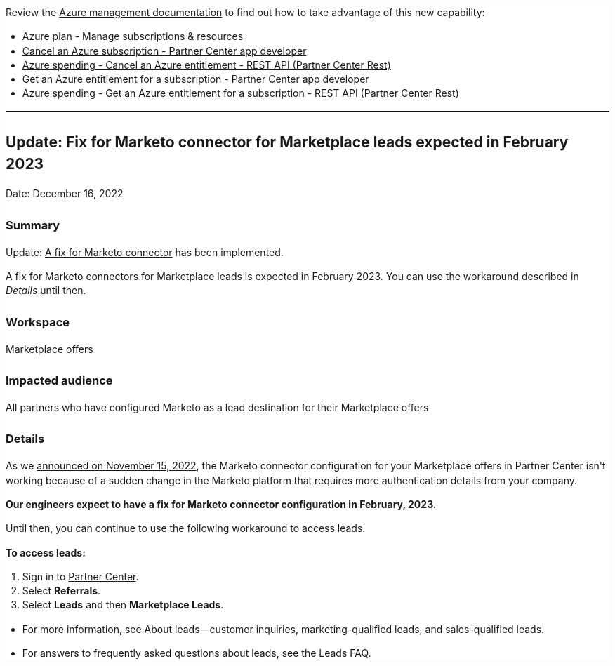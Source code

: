 Review the [Azure management documentation](../azure-plan-manage.md#cancel-an-azure-subscription) to find out how to take advantage of this new capability:

* [Azure plan - Manage subscriptions & resources](../azure-plan-manage.md#cancel-an-azure-subscription)
* [Cancel an Azure subscription - Partner Center app developer](/partner-center/develop/cancel-an-azure-subscription)
* [Azure spending - Cancel an Azure entitlement - REST API (Partner Center Rest)](/rest/api/partner-center/azure-spending/cancel-an-azure-entitlement)
* [Get an Azure entitlement for a subscription - Partner Center app developer](/partner-center/develop/get-an-Azure-entitlement-for-a-subscription)
* [Azure spending - Get an Azure entitlement for a subscription - REST API (Partner Center Rest)](/rest/api/partner-center/azure-spending/get-an-azure-entitlement-for-a-subscription)

___

## <a name="11"></a> Update: Fix for Marketo connector for Marketplace leads expected in February  2023

Date: December 16, 2022

### Summary

Update: [A fix for Marketo connector](2023-february.md#19) has been implemented.

A fix for Marketo connectors for Marketplace leads is expected in February 2023. You can use the workaround described in *Details* until then.

### Workspace

Marketplace offers

### Impacted audience

All partners who have configured Marketo as a lead destination for their Marketplace offers

### Details

As we [announced on November 15, 2022](2022-november.md#23), the Marketo connector configuration for your Marketplace offers in Partner Center isn't working because of a sudden change in the Marketo platform that requires more authentication details from your company.

**Our engineers expect to have a fix for Marketo connector configuration in February, 2023.**

Until then, you can continue to use the following workaround to access leads.

**To access leads:**

1. Sign in to [Partner Center](https://partner.microsoft.com/dashboard/home).
2. Select **Referrals**.
3. Select **Leads** and then **Marketplace Leads**.

* For more information, see [About leads—customer inquiries, marketing-qualified leads, and sales-qualified leads](../manage-leads.md).

* For answers to frequently asked questions about leads, see the [Leads FAQ](../leads-faq.yml).

